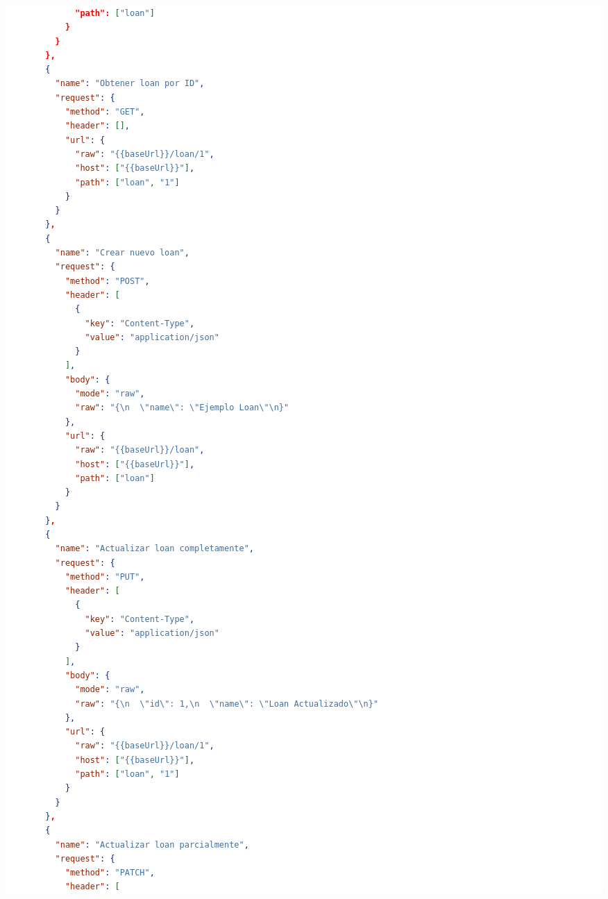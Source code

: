 ```json
              "path": ["loan"]
            }
          }
        },
        {
          "name": "Obtener loan por ID",
          "request": {
            "method": "GET",
            "header": [],
            "url": {
              "raw": "{{baseUrl}}/loan/1",
              "host": ["{{baseUrl}}"],
              "path": ["loan", "1"]
            }
          }
        },
        {
          "name": "Crear nuevo loan",
          "request": {
            "method": "POST",
            "header": [
              {
                "key": "Content-Type",
                "value": "application/json"
              }
            ],
            "body": {
              "mode": "raw",
              "raw": "{\n  \"name\": \"Ejemplo Loan\"\n}"
            },
            "url": {
              "raw": "{{baseUrl}}/loan",
              "host": ["{{baseUrl}}"],
              "path": ["loan"]
            }
          }
        },
        {
          "name": "Actualizar loan completamente",
          "request": {
            "method": "PUT",
            "header": [
              {
                "key": "Content-Type",
                "value": "application/json"
              }
            ],
            "body": {
              "mode": "raw",
              "raw": "{\n  \"id\": 1,\n  \"name\": \"Loan Actualizado\"\n}"
            },
            "url": {
              "raw": "{{baseUrl}}/loan/1",
              "host": ["{{baseUrl}}"],
              "path": ["loan", "1"]
            }
          }
        },
        {
          "name": "Actualizar loan parcialmente",
          "request": {
            "method": "PATCH",
            "header": [
```